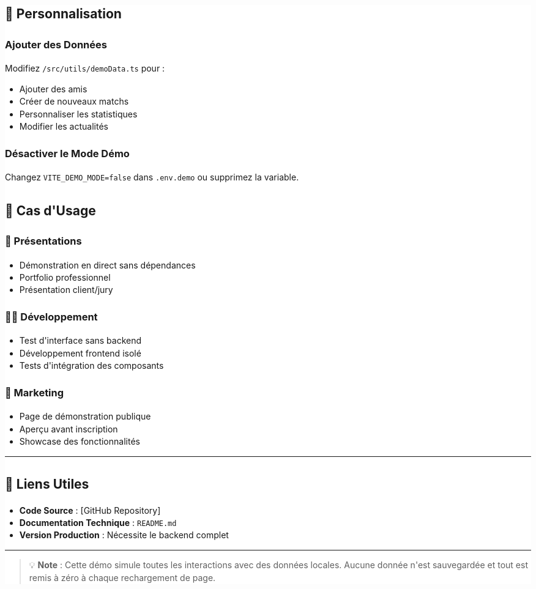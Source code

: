## 🔧 Personnalisation

### Ajouter des Données
Modifiez `/src/utils/demoData.ts` pour :
- Ajouter des amis
- Créer de nouveaux matchs
- Personnaliser les statistiques
- Modifier les actualités

### Désactiver le Mode Démo
Changez `VITE_DEMO_MODE=false` dans `.env.demo` ou supprimez la variable.

## 🎯 Cas d'Usage

### 🎤 Présentations
- Démonstration en direct sans dépendances
- Portfolio professionnel
- Présentation client/jury

### 👨‍💻 Développement
- Test d'interface sans backend
- Développement frontend isolé
- Tests d'intégration des composants

### 🚀 Marketing
- Page de démonstration publique
- Aperçu avant inscription
- Showcase des fonctionnalités

---

## 🔗 Liens Utiles

- **Code Source** : [GitHub Repository]
- **Documentation Technique** : `README.md`
- **Version Production** : Nécessite le backend complet

---

> 💡 **Note** : Cette démo simule toutes les interactions avec des données locales. Aucune donnée n'est sauvegardée et tout est remis à zéro à chaque rechargement de page.
